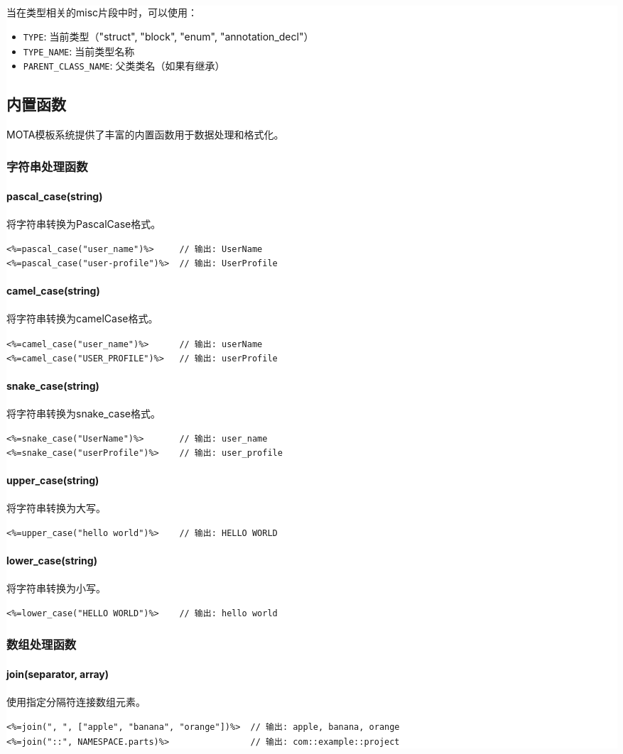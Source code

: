 当在类型相关的misc片段中时，可以使用：

- `TYPE`: 当前类型（"struct", "block", "enum", "annotation_decl"）
- `TYPE_NAME`: 当前类型名称
- `PARENT_CLASS_NAME`: 父类类名（如果有继承）

## 内置函数

MOTA模板系统提供了丰富的内置函数用于数据处理和格式化。

### 字符串处理函数

#### pascal_case(string)
将字符串转换为PascalCase格式。

```template
<%=pascal_case("user_name")%>     // 输出: UserName
<%=pascal_case("user-profile")%>  // 输出: UserProfile
```

#### camel_case(string)
将字符串转换为camelCase格式。

```template
<%=camel_case("user_name")%>      // 输出: userName
<%=camel_case("USER_PROFILE")%>   // 输出: userProfile
```

#### snake_case(string)
将字符串转换为snake_case格式。

```template
<%=snake_case("UserName")%>       // 输出: user_name
<%=snake_case("userProfile")%>    // 输出: user_profile
```

#### upper_case(string)
将字符串转换为大写。

```template
<%=upper_case("hello world")%>    // 输出: HELLO WORLD
```

#### lower_case(string)
将字符串转换为小写。

```template
<%=lower_case("HELLO WORLD")%>    // 输出: hello world
```

### 数组处理函数

#### join(separator, array)
使用指定分隔符连接数组元素。

```template
<%=join(", ", ["apple", "banana", "orange"])%>  // 输出: apple, banana, orange
<%=join("::", NAMESPACE.parts)%>                // 输出: com::example::project
```
